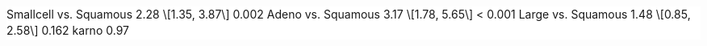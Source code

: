 <td style="padding-left: 2em; padding-right: 1em; background-color: #ffffff; text-align: left;">
</td>
<td style="padding-left: 2em; padding-right: 1em; background-color: #ffffff; text-align: center;">
</td>
<td style="padding-left: 2em; padding-right: 1em; background-color: #ffffff; text-align: center;">
</td>
<td style="padding-left: 2em; padding-right: 1em; background-color: #ffffff; text-align: right;">
</td>
</tr>
<tr style="background-color: #ffffff;">
<td style="padding-left: 2em; padding-right: 1em; background-color: #ffffff; text-align: left;">
Smallcell vs. Squamous
</td>
<td style="padding-left: 2em; padding-right: 1em; background-color: #ffffff; text-align: center;">
2.28
</td>
<td style="padding-left: 2em; padding-right: 1em; background-color: #ffffff; text-align: center;">
\[1.35, 3.87\]
</td>
<td style="padding-left: 2em; padding-right: 1em; background-color: #ffffff; text-align: right;">
0.002
</td>
</tr>
<tr style="background-color: #ffffff;">
<td style="padding-left: 2em; padding-right: 1em; background-color: #ffffff; text-align: left;">
Adeno vs. Squamous
</td>
<td style="padding-left: 2em; padding-right: 1em; background-color: #ffffff; text-align: center;">
3.17
</td>
<td style="padding-left: 2em; padding-right: 1em; background-color: #ffffff; text-align: center;">
\[1.78, 5.65\]
</td>
<td style="padding-left: 2em; padding-right: 1em; background-color: #ffffff; text-align: right;">
&lt; 0.001
</td>
</tr>
<tr style="background-color: #ffffff;">
<td style="padding-left: 2em; padding-right: 1em; background-color: #ffffff; text-align: left;">
Large vs. Squamous
</td>
<td style="padding-left: 2em; padding-right: 1em; background-color: #ffffff; text-align: center;">
1.48
</td>
<td style="padding-left: 2em; padding-right: 1em; background-color: #ffffff; text-align: center;">
\[0.85, 2.58\]
</td>
<td style="padding-left: 2em; padding-right: 1em; background-color: #ffffff; text-align: right;">
0.162
</td>
</tr>
<tr>
<td colspan="4" style="font-weight: 900; background-color: #eeeeee;">
karno
</td>
</tr>
<tr style="background-color: #eeeeee;">
<td style="padding-left: 2em; padding-right: 1em; background-color: #eeeeee; border-bottom: 2px solid grey; text-align: left;">
</td>
<td style="padding-left: 2em; padding-right: 1em; background-color: #eeeeee; border-bottom: 2px solid grey; text-align: center;">
0.97
</td>